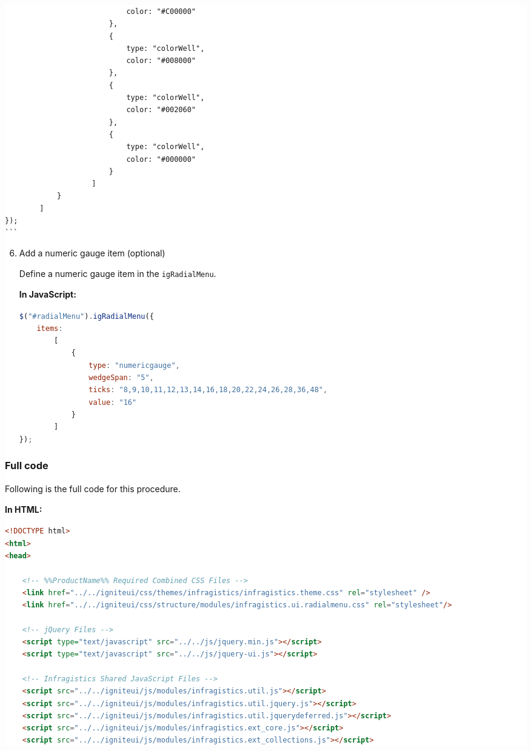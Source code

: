 	                            color: "#C00000"
	                        },
	                        {
	                            type: "colorWell",
	                            color: "#008000"
	                        },
	                        {
	                            type: "colorWell",
	                            color: "#002060"
	                        },
	                        {
	                            type: "colorWell",
	                            color: "#000000"
	                        }
	                    ]
	            }
	        ]                       
	});
	```

6. Add a numeric gauge item (optional)

	Define a numeric gauge item in the `igRadialMenu`.
	
	**In JavaScript:**
	
	```js
	$("#radialMenu").igRadialMenu({
	    items:
	        [
	            {
	                type: "numericgauge",
	                wedgeSpan: "5",
	                ticks: "8,9,10,11,12,13,14,16,18,20,22,24,26,28,36,48",
	                value: "16"
	            }
	        ]                       
	});
	```



### Full code

Following is the full code for this procedure.

**In HTML:**

```html
<!DOCTYPE html>
<html>
<head>

    <!-- %%ProductName%% Required Combined CSS Files -->
    <link href="../../igniteui/css/themes/infragistics/infragistics.theme.css" rel="stylesheet" />
    <link href="../../igniteui/css/structure/modules/infragistics.ui.radialmenu.css" rel="stylesheet"/>
    
    <!-- jQuery Files -->
    <script type="text/javascript" src="../../js/jquery.min.js"></script>
    <script type="text/javascript" src="../../js/jquery-ui.js"></script>
    
    <!-- Infragistics Shared JavaScript Files -->
    <script src="../../igniteui/js/modules/infragistics.util.js"></script>
    <script src="../../igniteui/js/modules/infragistics.util.jquery.js"></script>
    <script src="../../igniteui/js/modules/infragistics.util.jquerydeferred.js"></script>
    <script src="../../igniteui/js/modules/infragistics.ext_core.js"></script>
    <script src="../../igniteui/js/modules/infragistics.ext_collections.js"></script>
```